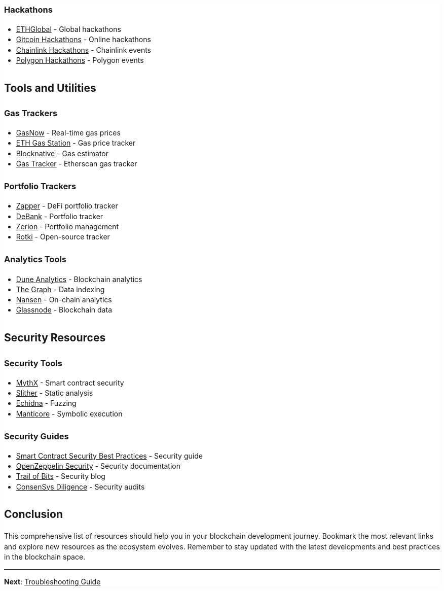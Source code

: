 ### Hackathons
- [ETHGlobal](https://ethglobal.co/) - Global hackathons
- [Gitcoin Hackathons](https://gitcoin.co/hackathons) - Online hackathons
- [Chainlink Hackathons](https://chain.link/hackathon) - Chainlink events
- [Polygon Hackathons](https://polygon.technology/hackathon) - Polygon events

## Tools and Utilities

### Gas Trackers
- [GasNow](https://gasnow.org/) - Real-time gas prices
- [ETH Gas Station](https://ethgasstation.info/) - Gas price tracker
- [Blocknative](https://blocknative.com/gas-estimator) - Gas estimator
- [Gas Tracker](https://etherscan.io/gastracker) - Etherscan gas tracker

### Portfolio Trackers
- [Zapper](https://zapper.fi/) - DeFi portfolio tracker
- [DeBank](https://debank.com/) - Portfolio tracker
- [Zerion](https://zerion.io/) - Portfolio management
- [Rotki](https://rotki.com/) - Open-source tracker

### Analytics Tools
- [Dune Analytics](https://dune.com/) - Blockchain analytics
- [The Graph](https://thegraph.com/) - Data indexing
- [Nansen](https://nansen.ai/) - On-chain analytics
- [Glassnode](https://glassnode.com/) - Blockchain data

## Security Resources

### Security Tools
- [MythX](https://mythx.io/) - Smart contract security
- [Slither](https://github.com/crytic/slither) - Static analysis
- [Echidna](https://github.com/crytic/echidna) - Fuzzing
- [Manticore](https://github.com/trailofbits/manticore) - Symbolic execution

### Security Guides
- [Smart Contract Security Best Practices](https://consensys.github.io/smart-contract-best-practices/) - Security guide
- [OpenZeppelin Security](https://docs.openzeppelin.com/contracts/security) - Security documentation
- [Trail of Bits](https://blog.trailofbits.com/) - Security blog
- [ConsenSys Diligence](https://consensys.net/diligence/) - Security audits

## Conclusion

This comprehensive list of resources should help you in your blockchain development journey. Bookmark the most relevant links and explore new resources as the ecosystem evolves. Remember to stay updated with the latest developments and best practices in the blockchain space.

---

**Next**: [Troubleshooting Guide](troubleshooting.md)
